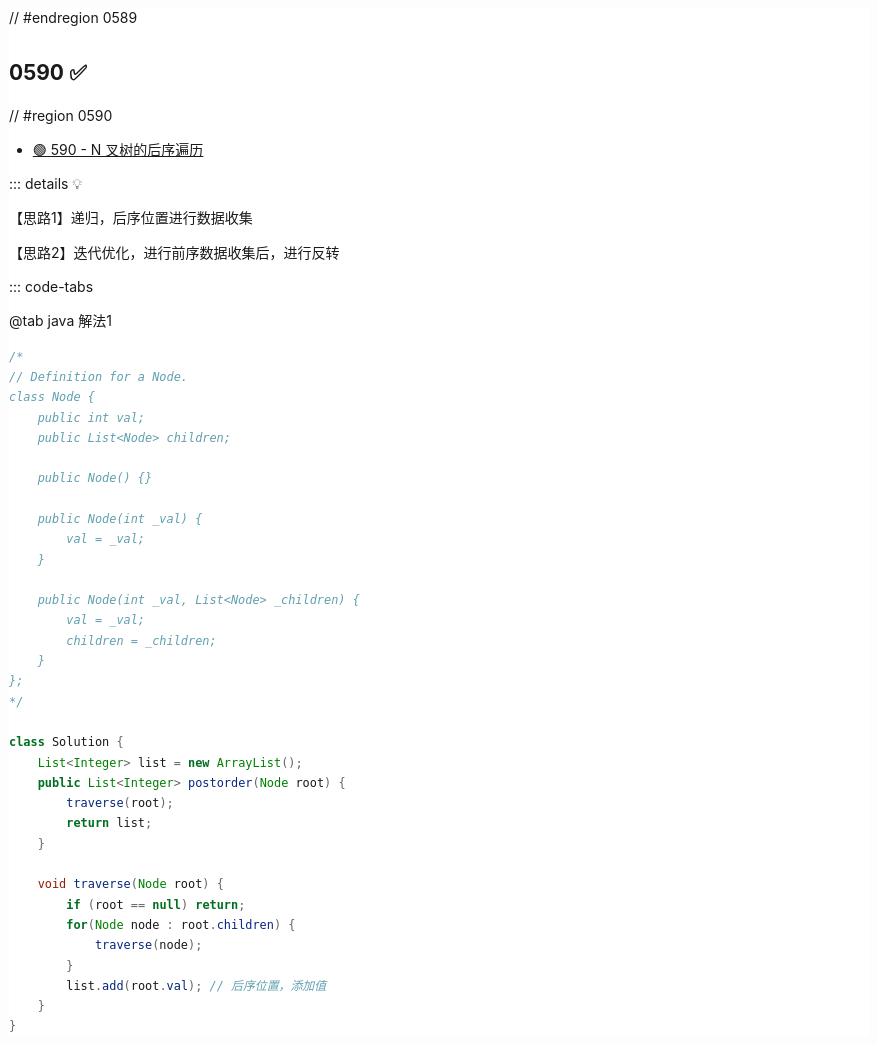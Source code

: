 // #endregion 0589

## 0590 ✅

// #region 0590

- [🟢 590 - N 叉树的后序遍历](https://leetcode.cn/problems/n-ary-tree-postorder-traversal)

::: details 💡

【思路1】递归，后序位置进行数据收集

【思路2】迭代优化，进行前序数据收集后，进行反转

::: code-tabs

@tab java 解法1
```java
/*
// Definition for a Node.
class Node {
    public int val;
    public List<Node> children;

    public Node() {}

    public Node(int _val) {
        val = _val;
    }

    public Node(int _val, List<Node> _children) {
        val = _val;
        children = _children;
    }
};
*/

class Solution {
    List<Integer> list = new ArrayList();
    public List<Integer> postorder(Node root) {
        traverse(root);
        return list;
    }

    void traverse(Node root) {
        if (root == null) return;
        for(Node node : root.children) {
            traverse(node);
        }
        list.add(root.val); // 后序位置，添加值
    }
}
```
